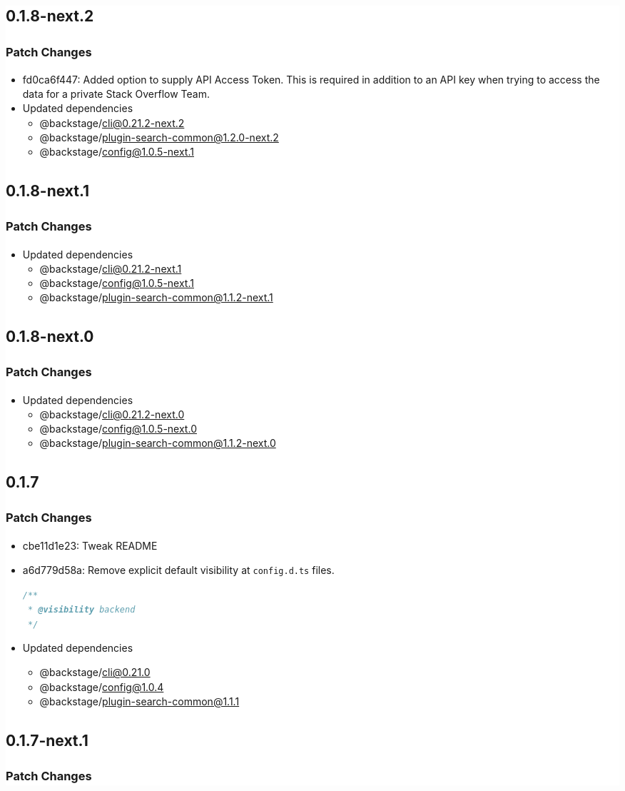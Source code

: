 ## 0.1.8-next.2

### Patch Changes

- fd0ca6f447: Added option to supply API Access Token. This is required in addition to an API key when trying to access the data for a private Stack Overflow Team.
- Updated dependencies
  - @backstage/cli@0.21.2-next.2
  - @backstage/plugin-search-common@1.2.0-next.2
  - @backstage/config@1.0.5-next.1

## 0.1.8-next.1

### Patch Changes

- Updated dependencies
  - @backstage/cli@0.21.2-next.1
  - @backstage/config@1.0.5-next.1
  - @backstage/plugin-search-common@1.1.2-next.1

## 0.1.8-next.0

### Patch Changes

- Updated dependencies
  - @backstage/cli@0.21.2-next.0
  - @backstage/config@1.0.5-next.0
  - @backstage/plugin-search-common@1.1.2-next.0

## 0.1.7

### Patch Changes

- cbe11d1e23: Tweak README
- a6d779d58a: Remove explicit default visibility at `config.d.ts` files.

  ```ts
  /**
   * @visibility backend
   */
  ```

- Updated dependencies
  - @backstage/cli@0.21.0
  - @backstage/config@1.0.4
  - @backstage/plugin-search-common@1.1.1

## 0.1.7-next.1

### Patch Changes
